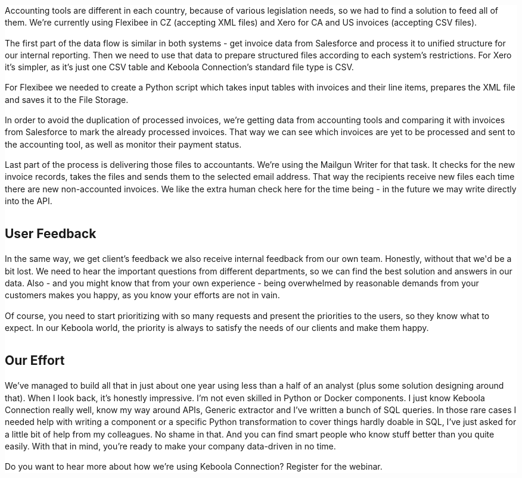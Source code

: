 Accounting tools are different in each country, because of various legislation needs, so we had to find a solution to feed all of them. We’re currently using Flexibee in CZ (accepting XML files) and Xero for CA and US invoices (accepting CSV files).

The first part of the data flow is similar in both systems - get invoice data from Salesforce and process it to unified structure for our internal reporting. Then we need to use that data to prepare structured files according to each system’s restrictions. For Xero it’s simpler, as it’s just one CSV table and Keboola Connection’s standard file type is CSV.

For Flexibee we needed to create a Python script which takes input tables with invoices and their line items, prepares the XML file and saves it to the File Storage.

In order to avoid the duplication of processed invoices, we’re getting data from accounting tools and comparing it with invoices from Salesforce to mark the already processed invoices. That way we can see which invoices are yet to be processed and sent to the accounting tool, as well as monitor their payment status.

Last part of the process is delivering those files to accountants. We’re using the Mailgun Writer for that task. It checks for the new invoice records, takes the files and sends them to the selected email address. That way the recipients receive new files each time there are new non-accounted invoices. We like the extra human check here for the time being - in the future we may write directly into the API.

## User Feedback

In the same way, we get client’s feedback we also receive internal feedback from our own team. Honestly, without that we'd be a bit lost. We need to hear the important questions from different departments, so we can find the best solution and answers in our data. Also - and you might know that from your own experience - being overwhelmed by reasonable demands from your customers makes you happy, as you know your efforts are not in vain.

Of course, you need to start prioritizing with so many requests and present the priorities to the users, so they know what to expect. In our Keboola world, the priority is always to satisfy the needs of our clients and make them happy.

## Our Effort

We’ve managed to build all that in just about one year using less than a half of an analyst (plus some solution designing around that). When I look back, it’s honestly impressive. I’m not even skilled in Python or Docker components. I just know Keboola Connection really well, know my way around APIs, Generic extractor and I’ve written a bunch of SQL queries. In those rare cases I needed help with writing a component or a specific Python transformation to cover things hardly doable in SQL, I’ve just asked for a little bit of help from my colleagues. No shame in that. And you can find smart people who know stuff better than you quite easily. With that in mind, you’re ready to make your company data-driven in no time.

Do you want to hear more about how we’re using Keboola Connection? Register for the webinar.